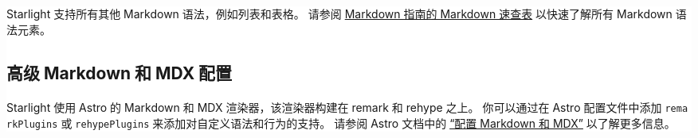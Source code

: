 Starlight 支持所有其他 Markdown 语法，例如列表和表格。 请参阅 [Markdown 指南的 Markdown 速查表](https://www.markdownguide.org/cheat-sheet/) 以快速了解所有 Markdown 语法元素。

## 高级 Markdown 和 MDX 配置

Starlight 使用 Astro 的 Markdown 和 MDX 渲染器，该渲染器构建在 remark 和 rehype 之上。 你可以通过在 Astro 配置文件中添加 `remarkPlugins` 或 `rehypePlugins` 来添加对自定义语法和行为的支持。 请参阅 Astro 文档中的 [“配置 Markdown 和 MDX”](https://docs.astro.build/zh-cn/guides/markdown-content/#配置-markdown) 以了解更多信息。
